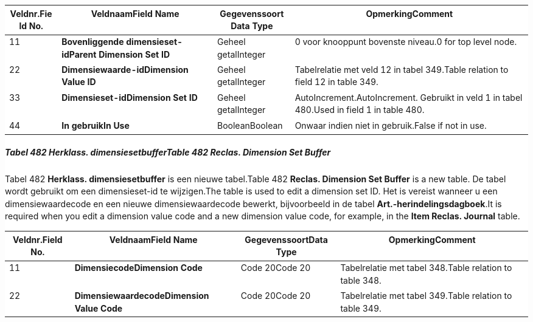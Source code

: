 |<span data-ttu-id="ebcfe-149">Veldnr.</span><span class="sxs-lookup"><span data-stu-id="ebcfe-149">Field No.</span></span>|<span data-ttu-id="ebcfe-150">Veldnaam</span><span class="sxs-lookup"><span data-stu-id="ebcfe-150">Field Name</span></span>|<span data-ttu-id="ebcfe-151">Gegevenssoort</span><span class="sxs-lookup"><span data-stu-id="ebcfe-151">Data Type</span></span>|<span data-ttu-id="ebcfe-152">Opmerking</span><span class="sxs-lookup"><span data-stu-id="ebcfe-152">Comment</span></span>|  
|---------------|----------------|---------------|-------------|  
|<span data-ttu-id="ebcfe-153">1</span><span class="sxs-lookup"><span data-stu-id="ebcfe-153">1</span></span>|<span data-ttu-id="ebcfe-154">**Bovenliggende dimensieset-id**</span><span class="sxs-lookup"><span data-stu-id="ebcfe-154">**Parent Dimension Set ID**</span></span>|<span data-ttu-id="ebcfe-155">Geheel getal</span><span class="sxs-lookup"><span data-stu-id="ebcfe-155">Integer</span></span>|<span data-ttu-id="ebcfe-156">0 voor knooppunt bovenste niveau.</span><span class="sxs-lookup"><span data-stu-id="ebcfe-156">0 for top level node.</span></span>|  
|<span data-ttu-id="ebcfe-157">2</span><span class="sxs-lookup"><span data-stu-id="ebcfe-157">2</span></span>|<span data-ttu-id="ebcfe-158">**Dimensiewaarde-id**</span><span class="sxs-lookup"><span data-stu-id="ebcfe-158">**Dimension Value ID**</span></span>|<span data-ttu-id="ebcfe-159">Geheel getal</span><span class="sxs-lookup"><span data-stu-id="ebcfe-159">Integer</span></span>|<span data-ttu-id="ebcfe-160">Tabelrelatie met veld 12 in tabel 349.</span><span class="sxs-lookup"><span data-stu-id="ebcfe-160">Table relation to field 12 in table 349.</span></span>|  
|<span data-ttu-id="ebcfe-161">3</span><span class="sxs-lookup"><span data-stu-id="ebcfe-161">3</span></span>|<span data-ttu-id="ebcfe-162">**Dimensieset-id**</span><span class="sxs-lookup"><span data-stu-id="ebcfe-162">**Dimension Set ID**</span></span>|<span data-ttu-id="ebcfe-163">Geheel getal</span><span class="sxs-lookup"><span data-stu-id="ebcfe-163">Integer</span></span>|<span data-ttu-id="ebcfe-164">AutoIncrement.</span><span class="sxs-lookup"><span data-stu-id="ebcfe-164">AutoIncrement.</span></span> <span data-ttu-id="ebcfe-165">Gebruikt in veld 1 in tabel 480.</span><span class="sxs-lookup"><span data-stu-id="ebcfe-165">Used in field 1 in table 480.</span></span>|  
|<span data-ttu-id="ebcfe-166">4</span><span class="sxs-lookup"><span data-stu-id="ebcfe-166">4</span></span>|<span data-ttu-id="ebcfe-167">**In gebruik**</span><span class="sxs-lookup"><span data-stu-id="ebcfe-167">**In Use**</span></span>|<span data-ttu-id="ebcfe-168">Boolean</span><span class="sxs-lookup"><span data-stu-id="ebcfe-168">Boolean</span></span>|<span data-ttu-id="ebcfe-169">Onwaar indien niet in gebruik.</span><span class="sxs-lookup"><span data-stu-id="ebcfe-169">False if not in use.</span></span>|  

##### <a name="table-482-reclas-dimension-set-buffer"></a><span data-ttu-id="ebcfe-170">Tabel 482 Herklass. dimensiesetbuffer</span><span class="sxs-lookup"><span data-stu-id="ebcfe-170">Table 482 Reclas. Dimension Set Buffer</span></span>  
 <span data-ttu-id="ebcfe-171">Tabel 482 **Herklass. dimensiesetbuffer** is een nieuwe tabel.</span><span class="sxs-lookup"><span data-stu-id="ebcfe-171">Table 482 **Reclas. Dimension Set Buffer** is a new table.</span></span> <span data-ttu-id="ebcfe-172">De tabel wordt gebruikt om een dimensieset-id te wijzigen.</span><span class="sxs-lookup"><span data-stu-id="ebcfe-172">The table is used to edit a dimension set ID.</span></span> <span data-ttu-id="ebcfe-173">Het is vereist wanneer u een dimensiewaardecode en een nieuwe dimensiewaardecode bewerkt, bijvoorbeeld in de tabel **Art.-herindelingsdagboek**.</span><span class="sxs-lookup"><span data-stu-id="ebcfe-173">It is required when you edit a dimension value code and a new dimension value code, for example, in the **Item Reclas. Journal** table.</span></span>  

|<span data-ttu-id="ebcfe-174">Veldnr.</span><span class="sxs-lookup"><span data-stu-id="ebcfe-174">Field No.</span></span>|<span data-ttu-id="ebcfe-175">Veldnaam</span><span class="sxs-lookup"><span data-stu-id="ebcfe-175">Field Name</span></span>|<span data-ttu-id="ebcfe-176">Gegevenssoort</span><span class="sxs-lookup"><span data-stu-id="ebcfe-176">Data Type</span></span>|<span data-ttu-id="ebcfe-177">Opmerking</span><span class="sxs-lookup"><span data-stu-id="ebcfe-177">Comment</span></span>|  
|---------------|----------------|---------------|-------------|  
|<span data-ttu-id="ebcfe-178">1</span><span class="sxs-lookup"><span data-stu-id="ebcfe-178">1</span></span>|<span data-ttu-id="ebcfe-179">**Dimensiecode**</span><span class="sxs-lookup"><span data-stu-id="ebcfe-179">**Dimension Code**</span></span>|<span data-ttu-id="ebcfe-180">Code 20</span><span class="sxs-lookup"><span data-stu-id="ebcfe-180">Code 20</span></span>|<span data-ttu-id="ebcfe-181">Tabelrelatie met tabel 348.</span><span class="sxs-lookup"><span data-stu-id="ebcfe-181">Table relation to table 348.</span></span>|  
|<span data-ttu-id="ebcfe-182">2</span><span class="sxs-lookup"><span data-stu-id="ebcfe-182">2</span></span>|<span data-ttu-id="ebcfe-183">**Dimensiewaardecode**</span><span class="sxs-lookup"><span data-stu-id="ebcfe-183">**Dimension Value Code**</span></span>|<span data-ttu-id="ebcfe-184">Code 20</span><span class="sxs-lookup"><span data-stu-id="ebcfe-184">Code 20</span></span>|<span data-ttu-id="ebcfe-185">Tabelrelatie met tabel 349.</span><span class="sxs-lookup"><span data-stu-id="ebcfe-185">Table relation to table 349.</span></span>|  